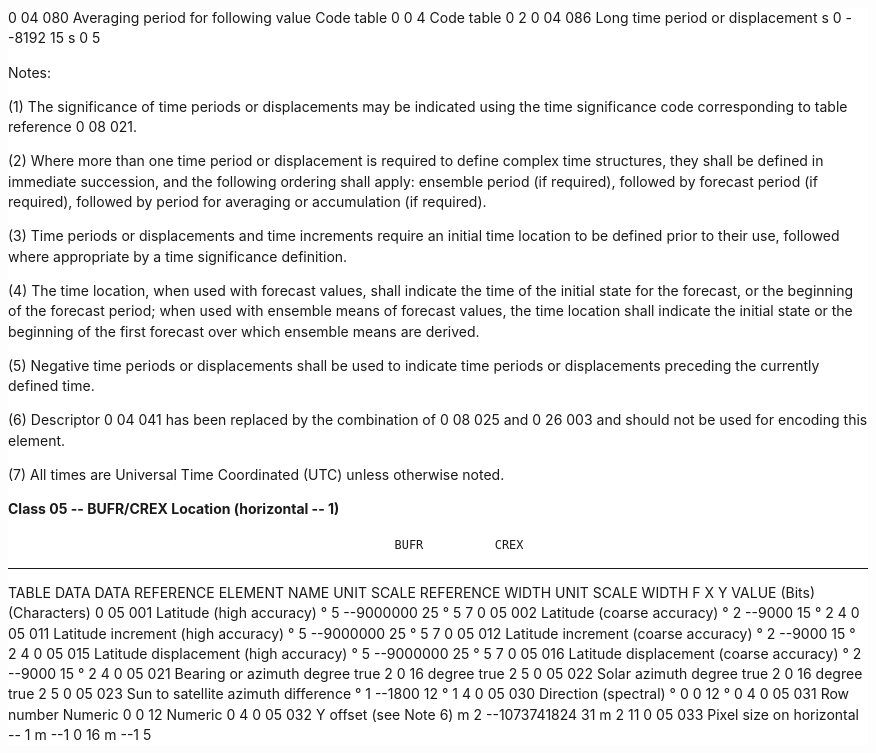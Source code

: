   0 04 080    Averaging period for following value                            Code table   0       0           4        Code table   0       2
  0 04 086    Long time period or displacement                                s            0       --8192      15       s            0       5

Notes:

\(1) The significance of time periods or displacements may be indicated using the time significance code corresponding to table reference 0 08 021.

\(2) Where more than one time period or displacement is required to define complex time structures, they shall be defined in immediate succession, and the following ordering shall apply: ensemble period (if required), followed by forecast period (if required), followed by period for averaging or accumulation (if required).

\(3) Time periods or displacements and time increments require an initial time location to be defined prior to their use, followed where appropriate by a time significance definition.

\(4) The time location, when used with forecast values, shall indicate the time of the initial state for the forecast, or the beginning of the forecast period; when used with ensemble means of forecast values, the time location shall indicate the initial state or the beginning of the first forecast over which ensemble means are derived.

\(5) Negative time periods or displacements shall be used to indicate time periods or displacements preceding the currently defined time.

\(6) Descriptor 0 04 041 has been replaced by the combination of 0 08 025 and 0 26 003 and should not be used for encoding this element.

\(7) All times are Universal Time Coordinated (UTC) unless otherwise noted.

**Class 05 -- BUFR/CREX Location (horizontal -- 1)**

                                                          BUFR          CREX                                                  
  ----------- ------------------------------------------- ------------- ------- -------------- -------- ------------- ------- --------------
  TABLE                                                                                        DATA                           DATA
  REFERENCE   ELEMENT NAME                                UNIT          SCALE   REFERENCE      WIDTH    UNIT          SCALE   WIDTH
  F X Y                                                                         VALUE          (Bits)                         (Characters)
  0 05 001    Latitude (high accuracy)                    °             5       --9000000      25       °             5       7
  0 05 002    Latitude (coarse accuracy)                  °             2       --9000         15       °             2       4
  0 05 011    Latitude increment (high accuracy)          °             5       --9000000      25       °             5       7
  0 05 012    Latitude increment (coarse accuracy)        °             2       --9000         15       °             2       4
  0 05 015    Latitude displacement (high accuracy)       °             5       --9000000      25       °             5       7
  0 05 016    Latitude displacement (coarse accuracy)     °             2       --9000         15       °             2       4
  0 05 021    Bearing or azimuth                          degree true   2       0              16       degree true   2       5
  0 05 022    Solar azimuth                               degree true   2       0              16       degree true   2       5
  0 05 023    Sun to satellite azimuth difference         °             1       --1800         12       °             1       4
  0 05 030    Direction (spectral)                        °             0       0              12       °             0       4
  0 05 031    Row number                                  Numeric       0       0              12       Numeric       0       4
  0 05 032    Y offset (see Note 6)                       m             2       --1073741824   31       m             2       11
  0 05 033    Pixel size on horizontal -- 1               m             --1     0              16       m             --1     5